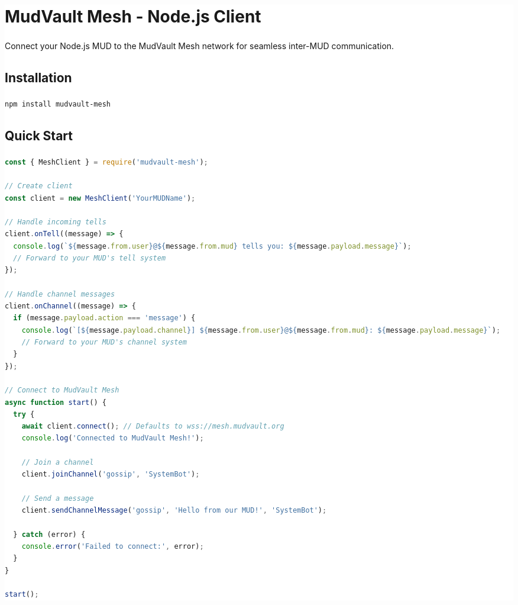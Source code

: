 # MudVault Mesh - Node.js Client

Connect your Node.js MUD to the MudVault Mesh network for seamless inter-MUD communication.

## Installation

```bash
npm install mudvault-mesh
```

## Quick Start

```javascript
const { MeshClient } = require('mudvault-mesh');

// Create client
const client = new MeshClient('YourMUDName');

// Handle incoming tells
client.onTell((message) => {
  console.log(`${message.from.user}@${message.from.mud} tells you: ${message.payload.message}`);
  // Forward to your MUD's tell system
});

// Handle channel messages
client.onChannel((message) => {
  if (message.payload.action === 'message') {
    console.log(`[${message.payload.channel}] ${message.from.user}@${message.from.mud}: ${message.payload.message}`);
    // Forward to your MUD's channel system
  }
});

// Connect to MudVault Mesh
async function start() {
  try {
    await client.connect(); // Defaults to wss://mesh.mudvault.org
    console.log('Connected to MudVault Mesh!');
    
    // Join a channel
    client.joinChannel('gossip', 'SystemBot');
    
    // Send a message
    client.sendChannelMessage('gossip', 'Hello from our MUD!', 'SystemBot');
    
  } catch (error) {
    console.error('Failed to connect:', error);
  }
}

start();
```

